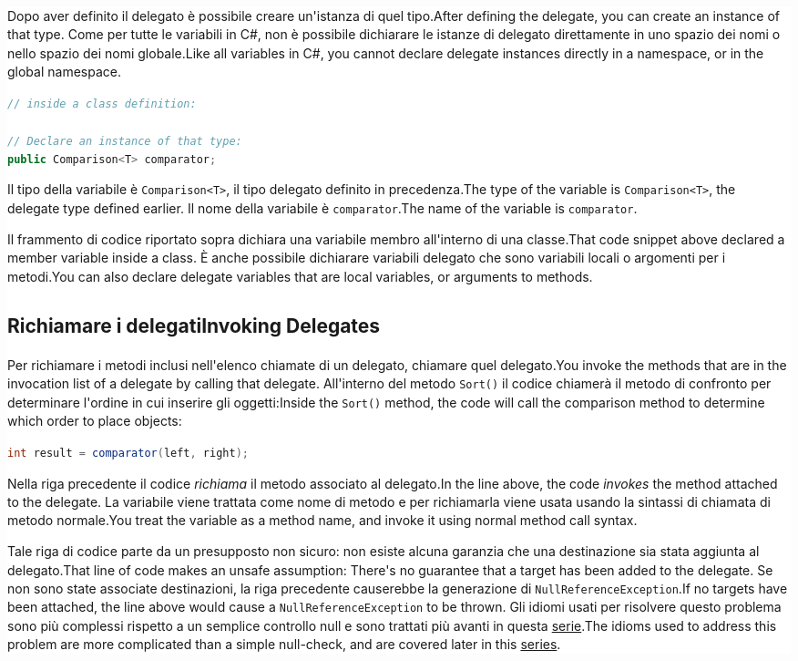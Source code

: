 <span data-ttu-id="31c16-123">Dopo aver definito il delegato è possibile creare un'istanza di quel tipo.</span><span class="sxs-lookup"><span data-stu-id="31c16-123">After defining the delegate, you can create an instance of that type.</span></span>
<span data-ttu-id="31c16-124">Come per tutte le variabili in C#, non è possibile dichiarare le istanze di delegato direttamente in uno spazio dei nomi o nello spazio dei nomi globale.</span><span class="sxs-lookup"><span data-stu-id="31c16-124">Like all variables in C#, you cannot declare delegate instances directly in a namespace, or in the global namespace.</span></span>

```csharp
// inside a class definition:

// Declare an instance of that type:
public Comparison<T> comparator;
```

<span data-ttu-id="31c16-125">Il tipo della variabile è `Comparison<T>`, il tipo delegato definito in precedenza.</span><span class="sxs-lookup"><span data-stu-id="31c16-125">The type of the variable is `Comparison<T>`, the delegate type defined earlier.</span></span> <span data-ttu-id="31c16-126">Il nome della variabile è `comparator`.</span><span class="sxs-lookup"><span data-stu-id="31c16-126">The name of the variable is `comparator`.</span></span>
 
 <span data-ttu-id="31c16-127">Il frammento di codice riportato sopra dichiara una variabile membro all'interno di una classe.</span><span class="sxs-lookup"><span data-stu-id="31c16-127">That code snippet above declared a member variable inside a class.</span></span> <span data-ttu-id="31c16-128">È anche possibile dichiarare variabili delegato che sono variabili locali o argomenti per i metodi.</span><span class="sxs-lookup"><span data-stu-id="31c16-128">You can also declare delegate variables that are local variables, or arguments to methods.</span></span>

## <a name="invoking-delegates"></a><span data-ttu-id="31c16-129">Richiamare i delegati</span><span class="sxs-lookup"><span data-stu-id="31c16-129">Invoking Delegates</span></span>

<span data-ttu-id="31c16-130">Per richiamare i metodi inclusi nell'elenco chiamate di un delegato, chiamare quel delegato.</span><span class="sxs-lookup"><span data-stu-id="31c16-130">You invoke the methods that are in the invocation list of a delegate by calling that delegate.</span></span> <span data-ttu-id="31c16-131">All'interno del metodo `Sort()` il codice chiamerà il metodo di confronto per determinare l'ordine in cui inserire gli oggetti:</span><span class="sxs-lookup"><span data-stu-id="31c16-131">Inside the `Sort()` method, the code will call the comparison method to determine which order to place objects:</span></span>

```csharp
int result = comparator(left, right);
```

<span data-ttu-id="31c16-132">Nella riga precedente il codice *richiama* il metodo associato al delegato.</span><span class="sxs-lookup"><span data-stu-id="31c16-132">In the line above, the code *invokes* the method attached to the delegate.</span></span>
<span data-ttu-id="31c16-133">La variabile viene trattata come nome di metodo e per richiamarla viene usata usando la sintassi di chiamata di metodo normale.</span><span class="sxs-lookup"><span data-stu-id="31c16-133">You treat the variable as a method name, and invoke it using normal method call syntax.</span></span>

<span data-ttu-id="31c16-134">Tale riga di codice parte da un presupposto non sicuro: non esiste alcuna garanzia che una destinazione sia stata aggiunta al delegato.</span><span class="sxs-lookup"><span data-stu-id="31c16-134">That line of code makes an unsafe assumption: There's no guarantee that a target has been added to the delegate.</span></span> <span data-ttu-id="31c16-135">Se non sono state associate destinazioni, la riga precedente causerebbe la generazione di `NullReferenceException`.</span><span class="sxs-lookup"><span data-stu-id="31c16-135">If no targets have been attached, the line above would cause a `NullReferenceException` to be thrown.</span></span> <span data-ttu-id="31c16-136">Gli idiomi usati per risolvere questo problema sono più complessi rispetto a un semplice controllo null e sono trattati più avanti in questa [serie](delegates-patterns.md).</span><span class="sxs-lookup"><span data-stu-id="31c16-136">The idioms used to address this problem are more complicated than a simple null-check, and are covered later in this [series](delegates-patterns.md).</span></span>
